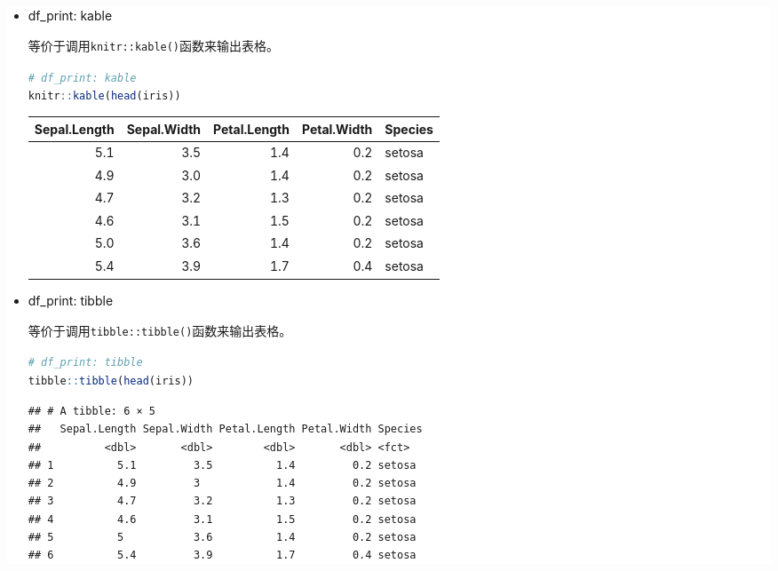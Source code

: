 -   df_print: kable

    等价于调用`knitr::kable()`函数来输出表格。

    
    ``` r
    # df_print: kable
    knitr::kable(head(iris))
    ```
    
    
    
    | Sepal.Length| Sepal.Width| Petal.Length| Petal.Width|Species |
    |------------:|-----------:|------------:|-----------:|:-------|
    |          5.1|         3.5|          1.4|         0.2|setosa  |
    |          4.9|         3.0|          1.4|         0.2|setosa  |
    |          4.7|         3.2|          1.3|         0.2|setosa  |
    |          4.6|         3.1|          1.5|         0.2|setosa  |
    |          5.0|         3.6|          1.4|         0.2|setosa  |
    |          5.4|         3.9|          1.7|         0.4|setosa  |

-   df_print: tibble

    等价于调用`tibble::tibble()`函数来输出表格。

    
    ``` r
    # df_print: tibble
    tibble::tibble(head(iris))
    ```
    
    ```
    ## # A tibble: 6 × 5
    ##   Sepal.Length Sepal.Width Petal.Length Petal.Width Species
    ##          <dbl>       <dbl>        <dbl>       <dbl> <fct>  
    ## 1          5.1         3.5          1.4         0.2 setosa 
    ## 2          4.9         3            1.4         0.2 setosa 
    ## 3          4.7         3.2          1.3         0.2 setosa 
    ## 4          4.6         3.1          1.5         0.2 setosa 
    ## 5          5           3.6          1.4         0.2 setosa 
    ## 6          5.4         3.9          1.7         0.4 setosa
    ```
